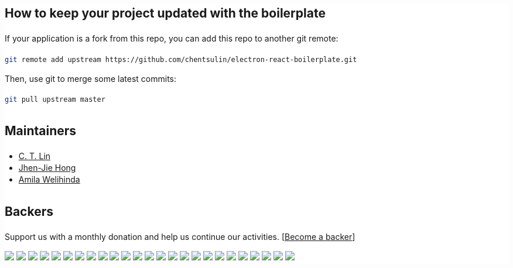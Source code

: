 ## How to keep your project updated with the boilerplate

If your application is a fork from this repo, you can add this repo to another git remote:

```sh
git remote add upstream https://github.com/chentsulin/electron-react-boilerplate.git
```

Then, use git to merge some latest commits:

```sh
git pull upstream master
```

## Maintainers

- [C. T. Lin](https://github.com/chentsulin)
- [Jhen-Jie Hong](https://github.com/jhen0409)
- [Amila Welihinda](https://github.com/amilajack)

## Backers

Support us with a monthly donation and help us continue our activities. [[Become a backer](https://opencollective.com/electron-react-boilerplate#backer)]

<a href="https://opencollective.com/electron-react-boilerplate/backer/0/website" target="_blank"><img src="https://opencollective.com/electron-react-boilerplate/backer/0/avatar.svg"></a>
<a href="https://opencollective.com/electron-react-boilerplate/backer/1/website" target="_blank"><img src="https://opencollective.com/electron-react-boilerplate/backer/1/avatar.svg"></a>
<a href="https://opencollective.com/electron-react-boilerplate/backer/2/website" target="_blank"><img src="https://opencollective.com/electron-react-boilerplate/backer/2/avatar.svg"></a>
<a href="https://opencollective.com/electron-react-boilerplate/backer/3/website" target="_blank"><img src="https://opencollective.com/electron-react-boilerplate/backer/3/avatar.svg"></a>
<a href="https://opencollective.com/electron-react-boilerplate/backer/4/website" target="_blank"><img src="https://opencollective.com/electron-react-boilerplate/backer/4/avatar.svg"></a>
<a href="https://opencollective.com/electron-react-boilerplate/backer/5/website" target="_blank"><img src="https://opencollective.com/electron-react-boilerplate/backer/5/avatar.svg"></a>
<a href="https://opencollective.com/electron-react-boilerplate/backer/6/website" target="_blank"><img src="https://opencollective.com/electron-react-boilerplate/backer/6/avatar.svg"></a>
<a href="https://opencollective.com/electron-react-boilerplate/backer/7/website" target="_blank"><img src="https://opencollective.com/electron-react-boilerplate/backer/7/avatar.svg"></a>
<a href="https://opencollective.com/electron-react-boilerplate/backer/8/website" target="_blank"><img src="https://opencollective.com/electron-react-boilerplate/backer/8/avatar.svg"></a>
<a href="https://opencollective.com/electron-react-boilerplate/backer/9/website" target="_blank"><img src="https://opencollective.com/electron-react-boilerplate/backer/9/avatar.svg"></a>
<a href="https://opencollective.com/electron-react-boilerplate/backer/10/website" target="_blank"><img src="https://opencollective.com/electron-react-boilerplate/backer/10/avatar.svg"></a>
<a href="https://opencollective.com/electron-react-boilerplate/backer/11/website" target="_blank"><img src="https://opencollective.com/electron-react-boilerplate/backer/11/avatar.svg"></a>
<a href="https://opencollective.com/electron-react-boilerplate/backer/12/website" target="_blank"><img src="https://opencollective.com/electron-react-boilerplate/backer/12/avatar.svg"></a>
<a href="https://opencollective.com/electron-react-boilerplate/backer/13/website" target="_blank"><img src="https://opencollective.com/electron-react-boilerplate/backer/13/avatar.svg"></a>
<a href="https://opencollective.com/electron-react-boilerplate/backer/14/website" target="_blank"><img src="https://opencollective.com/electron-react-boilerplate/backer/14/avatar.svg"></a>
<a href="https://opencollective.com/electron-react-boilerplate/backer/15/website" target="_blank"><img src="https://opencollective.com/electron-react-boilerplate/backer/15/avatar.svg"></a>
<a href="https://opencollective.com/electron-react-boilerplate/backer/16/website" target="_blank"><img src="https://opencollective.com/electron-react-boilerplate/backer/16/avatar.svg"></a>
<a href="https://opencollective.com/electron-react-boilerplate/backer/17/website" target="_blank"><img src="https://opencollective.com/electron-react-boilerplate/backer/17/avatar.svg"></a>
<a href="https://opencollective.com/electron-react-boilerplate/backer/18/website" target="_blank"><img src="https://opencollective.com/electron-react-boilerplate/backer/18/avatar.svg"></a>
<a href="https://opencollective.com/electron-react-boilerplate/backer/19/website" target="_blank"><img src="https://opencollective.com/electron-react-boilerplate/backer/19/avatar.svg"></a>
<a href="https://opencollective.com/electron-react-boilerplate/backer/20/website" target="_blank"><img src="https://opencollective.com/electron-react-boilerplate/backer/20/avatar.svg"></a>
<a href="https://opencollective.com/electron-react-boilerplate/backer/21/website" target="_blank"><img src="https://opencollective.com/electron-react-boilerplate/backer/21/avatar.svg"></a>
<a href="https://opencollective.com/electron-react-boilerplate/backer/22/website" target="_blank"><img src="https://opencollective.com/electron-react-boilerplate/backer/22/avatar.svg"></a>
<a href="https://opencollective.com/electron-react-boilerplate/backer/23/website" target="_blank"><img src="https://opencollective.com/electron-react-boilerplate/backer/23/avatar.svg"></a>
<a href="https://opencollective.com/electron-react-boilerplate/backer/24/website" target="_blank"><img src="https://opencollective.com/electron-react-boilerplate/backer/24/avatar.svg"></a>